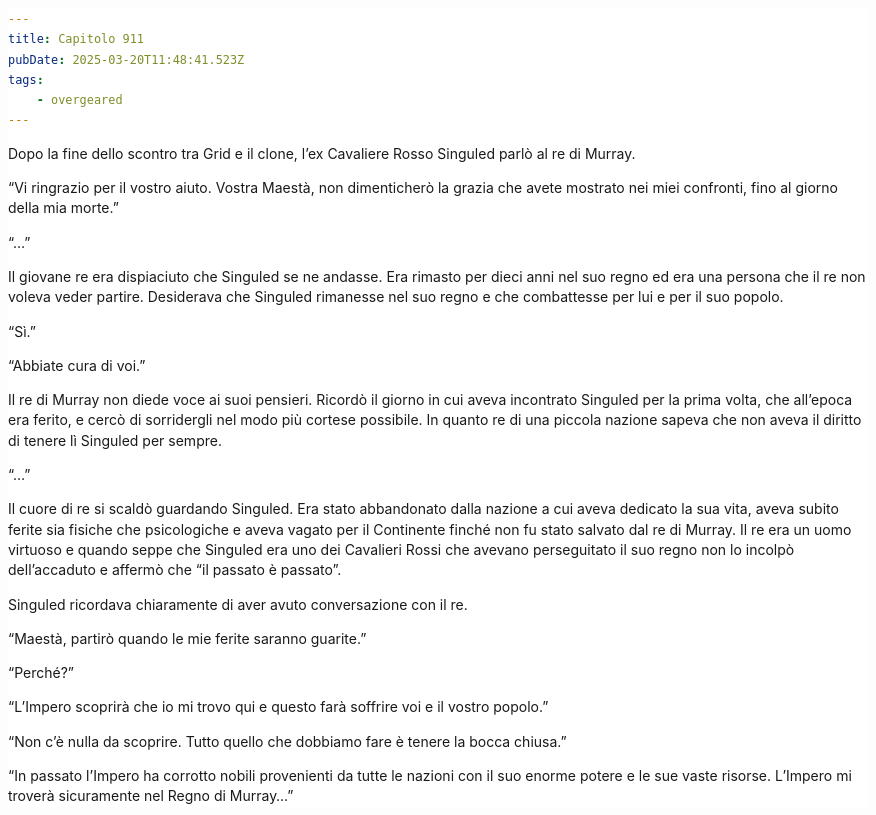 ```yaml
---
title: Capitolo 911
pubDate: 2025-03-20T11:48:41.523Z
tags:
    - overgeared
---
```



Dopo la fine dello scontro tra Grid e il clone, l’ex Cavaliere Rosso Singuled parlò al re di Murray.


“Vi ringrazio per il vostro aiuto. Vostra Maestà, non dimenticherò la grazia che avete mostrato nei miei confronti, fino al giorno della mia morte.”


“…”


Il giovane re era dispiaciuto che Singuled se ne andasse. Era rimasto per dieci anni nel suo regno ed era una persona che il re non voleva veder partire. Desiderava che Singuled rimanesse nel suo regno e che combattesse per lui e per il suo popolo.


“Sì.”


“Abbiate cura di voi.”


Il re di Murray non diede voce ai suoi pensieri. Ricordò il giorno in cui aveva incontrato Singuled per la prima volta, che all’epoca era ferito, e cercò di sorridergli nel modo più cortese possibile. In quanto re di una piccola nazione sapeva che non aveva il diritto di tenere lì Singuled per sempre.


“…”


Il cuore di re si scaldò guardando Singuled. Era stato abbandonato dalla nazione a cui aveva dedicato la sua vita, aveva subito ferite sia fisiche che psicologiche e aveva vagato per il Continente finché non fu stato salvato dal re di Murray. Il re era un uomo virtuoso e quando seppe che Singuled era uno dei Cavalieri Rossi che avevano perseguitato il suo regno non lo incolpò dell’accaduto e affermò che “il passato è passato”.


Singuled ricordava chiaramente di aver avuto conversazione con il re.


“Maestà, partirò quando le mie ferite saranno guarite.”


“Perché?”


“L’Impero scoprirà che io mi trovo qui e questo farà soffrire voi e il vostro popolo.”


“Non c’è nulla da scoprire. Tutto quello che dobbiamo fare è tenere la bocca chiusa.”


“In passato l’Impero ha corrotto nobili provenienti da tutte le nazioni con il suo enorme potere e le sue vaste risorse. L’Impero mi troverà sicuramente nel Regno di Murray…”
